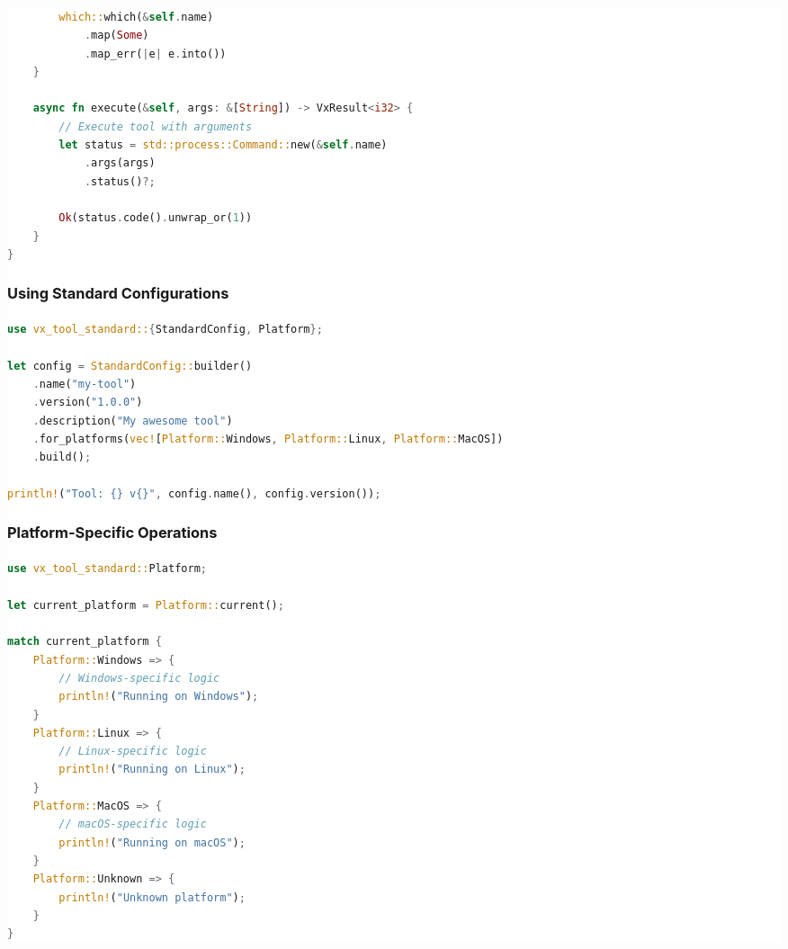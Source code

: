 ```rust
        which::which(&self.name)
            .map(Some)
            .map_err(|e| e.into())
    }

    async fn execute(&self, args: &[String]) -> VxResult<i32> {
        // Execute tool with arguments
        let status = std::process::Command::new(&self.name)
            .args(args)
            .status()?;
        
        Ok(status.code().unwrap_or(1))
    }
}
```

### Using Standard Configurations

```rust
use vx_tool_standard::{StandardConfig, Platform};

let config = StandardConfig::builder()
    .name("my-tool")
    .version("1.0.0")
    .description("My awesome tool")
    .for_platforms(vec![Platform::Windows, Platform::Linux, Platform::MacOS])
    .build();

println!("Tool: {} v{}", config.name(), config.version());
```

### Platform-Specific Operations

```rust
use vx_tool_standard::Platform;

let current_platform = Platform::current();

match current_platform {
    Platform::Windows => {
        // Windows-specific logic
        println!("Running on Windows");
    }
    Platform::Linux => {
        // Linux-specific logic
        println!("Running on Linux");
    }
    Platform::MacOS => {
        // macOS-specific logic
        println!("Running on macOS");
    }
    Platform::Unknown => {
        println!("Unknown platform");
    }
}
```
